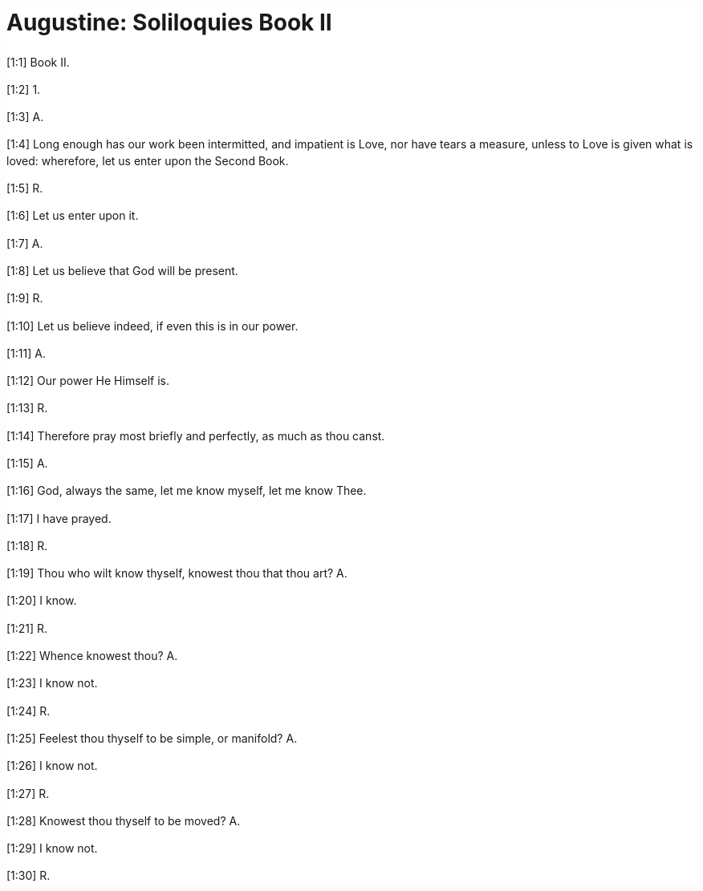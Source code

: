 # Augustine: Soliloquies Book II

[1:1] Book II.

[1:2] 1.

[1:3] A.

[1:4] Long enough has our work been intermitted, and impatient is Love, nor have tears a measure, unless to Love is given what is loved: wherefore, let us enter upon the Second Book.

[1:5] R.

[1:6] Let us enter upon it.

[1:7] A.

[1:8] Let us believe that God will be present.

[1:9] R.

[1:10] Let us believe indeed, if even this is in our power.

[1:11] A.

[1:12] Our power He Himself is.

[1:13] R.

[1:14] Therefore pray most briefly and perfectly, as much as thou canst.

[1:15] A.

[1:16] God, always the same, let me know myself, let me know Thee.

[1:17] I have prayed.

[1:18] R.

[1:19] Thou who wilt know thyself, knowest thou that thou art? A.

[1:20] I know.

[1:21] R.

[1:22] Whence knowest thou? A.

[1:23] I know not.

[1:24] R.

[1:25] Feelest thou thyself to be simple, or manifold? A.

[1:26] I know not.

[1:27] R.

[1:28] Knowest thou thyself to be moved? A.

[1:29] I know not.

[1:30] R.
